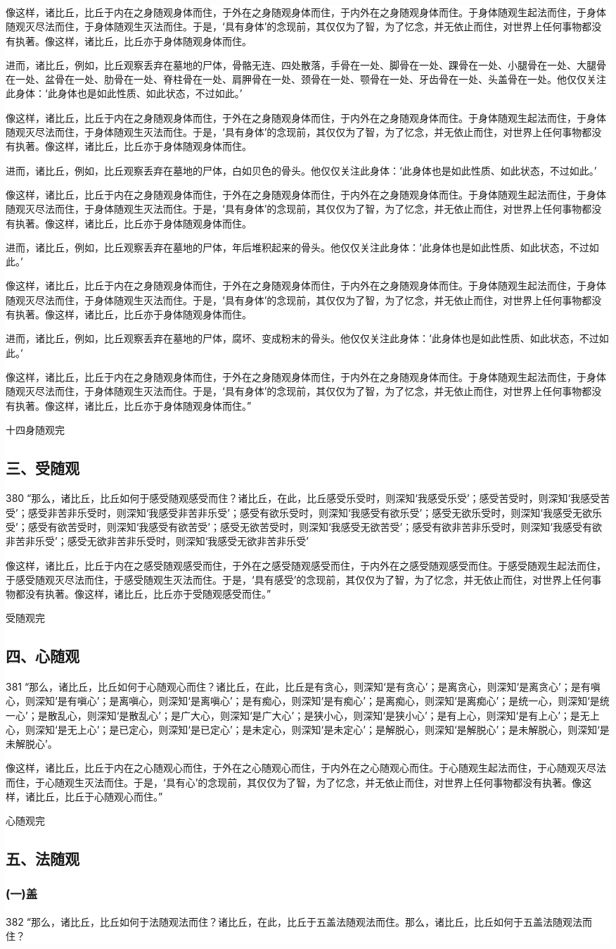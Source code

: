 像这样，诸比丘，比丘于内在之身随观身体而住，于外在之身随观身体而住，于内外在之身随观身体而住。于身体随观生起法而住，于身体随观灭尽法而住，于身体随观生灭法而住。于是，‘具有身体’的念现前，其仅仅为了智，为了忆念，并无依止而住，对世界上任何事物都没有执著。像这样，诸比丘，比丘亦于身体随观身体而住。

进而，诸比丘，例如，比丘观察丢弃在墓地的尸体，骨骼无连、四处散落，手骨在一处、脚骨在一处、踝骨在一处、小腿骨在一处、大腿骨在一处、盆骨在一处、肋骨在一处、脊柱骨在一处、肩胛骨在一处、颈骨在一处、颚骨在一处、牙齿骨在一处、头盖骨在一处。他仅仅关注此身体：‘此身体也是如此性质、如此状态，不过如此。’

像这样，诸比丘，比丘于内在之身随观身体而住，于外在之身随观身体而住，于内外在之身随观身体而住。于身体随观生起法而住，于身体随观灭尽法而住，于身体随观生灭法而住。于是，‘具有身体’的念现前，其仅仅为了智，为了忆念，并无依止而住，对世界上任何事物都没有执著。像这样，诸比丘，比丘亦于身体随观身体而住。

进而，诸比丘，例如，比丘观察丢弃在墓地的尸体，白如贝色的骨头。他仅仅关注此身体：‘此身体也是如此性质、如此状态，不过如此。’

像这样，诸比丘，比丘于内在之身随观身体而住，于外在之身随观身体而住，于内外在之身随观身体而住。于身体随观生起法而住，于身体随观灭尽法而住，于身体随观生灭法而住。于是，‘具有身体’的念现前，其仅仅为了智，为了忆念，并无依止而住，对世界上任何事物都没有执著。像这样，诸比丘，比丘亦于身体随观身体而住。

进而，诸比丘，例如，比丘观察丢弃在墓地的尸体，年后堆积起来的骨头。他仅仅关注此身体：‘此身体也是如此性质、如此状态，不过如此。’

像这样，诸比丘，比丘于内在之身随观身体而住，于外在之身随观身体而住，于内外在之身随观身体而住。于身体随观生起法而住，于身体随观灭尽法而住，于身体随观生灭法而住。于是，‘具有身体’的念现前，其仅仅为了智，为了忆念，并无依止而住，对世界上任何事物都没有执著。像这样，诸比丘，比丘亦于身体随观身体而住。

进而，诸比丘，例如，比丘观察丢弃在墓地的尸体，腐坏、变成粉末的骨头。他仅仅关注此身体：‘此身体也是如此性质、如此状态，不过如此。’

像这样，诸比丘，比丘于内在之身随观身体而住，于外在之身随观身体而住，于内外在之身随观身体而住。于身体随观生起法而住，于身体随观灭尽法而住，于身体随观生灭法而住。于是，‘具有身体’的念现前，其仅仅为了智，为了忆念，并无依止而住，对世界上任何事物都没有执著。像这样，诸比丘，比丘亦于身体随观身体而住。”

十四身随观完



## 三、受随观

380 “那么，诸比丘，比丘如何于感受随观感受而住？诸比丘，在此，比丘感受乐受时，则深知‘我感受乐受’；感受苦受时，则深知‘我感受苦受’；感受非苦非乐受时，则深知‘我感受非苦非乐受’；感受有欲乐受时，则深知‘我感受有欲乐受’；感受无欲乐受时，则深知‘我感受无欲乐受’；感受有欲苦受时，则深知‘我感受有欲苦受’；感受无欲苦受时，则深知‘我感受无欲苦受’；感受有欲非苦非乐受时，则深知‘我感受有欲非苦非乐受’；感受无欲非苦非乐受时，则深知‘我感受无欲非苦非乐受’

像这样，诸比丘，比丘于内在之感受随观感受而住，于外在之感受随观感受而住，于内外在之感受随观感受而住。于感受随观生起法而住，于感受随观灭尽法而住，于感受随观生灭法而住。于是，‘具有感受’的念现前，其仅仅为了智，为了忆念，并无依止而住，对世界上任何事物都没有执著。像这样，诸比丘，比丘亦于受随观感受而住。”

受随观完



## 四、心随观

381 “那么，诸比丘，比丘如何于心随观心而住？诸比丘，在此，比丘是有贪心，则深知‘是有贪心’；是离贪心，则深知‘是离贪心’；是有嗔心，则深知‘是有嗔心’；是离嗔心，则深知‘是离嗔心’；是有痴心，则深知‘是有痴心’；是离痴心，则深知‘是离痴心’；是统一心，则深知‘是统一心’；是散乱心，则深知‘是散乱心’；是广大心，则深知‘是广大心’；是狭小心，则深知‘是狭小心’；是有上心，则深知‘是有上心’；是无上心，则深知‘是无上心’；是已定心，则深知‘是已定心’；是未定心，则深知‘是未定心’；是解脱心，则深知‘是解脱心’；是未解脱心，则深知‘是未解脱心’。

像这样，诸比丘，比丘于内在之心随观心而住，于外在之心随观心而住，于内外在之心随观心而住。于心随观生起法而住，于心随观灭尽法而住，于心随观生灭法而住。于是，‘具有心’的念现前，其仅仅为了智，为了忆念，并无依止而住，对世界上任何事物都没有执著。像这样，诸比丘，比丘于心随观心而住。”

心随观完



## 五、法随观

### (一)盖

382 “那么，诸比丘，比丘如何于法随观法而住？诸比丘，在此，比丘于五盖法随观法而住。那么，诸比丘，比丘如何于五盖法随观法而住？
